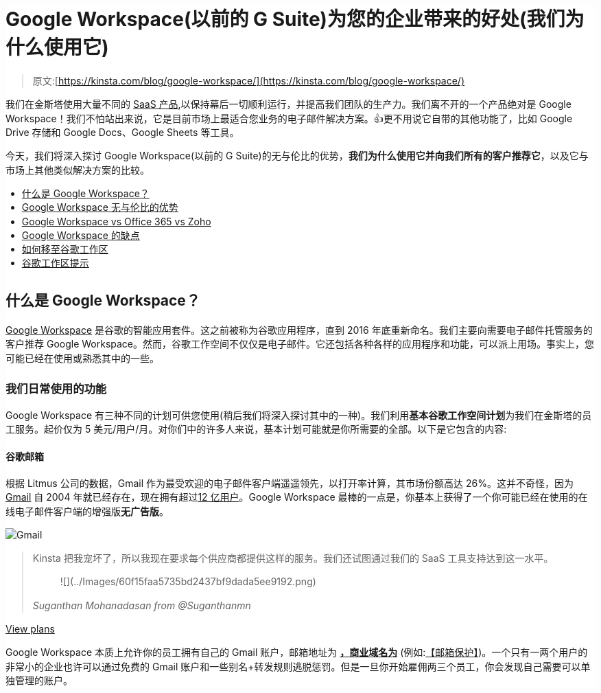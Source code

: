 # Google Workspace(以前的 G Suite)为您的企业带来的好处(我们为什么使用它)

> 原文:[https://kinsta.com/blog/google-workspace/](https://kinsta.com/blog/google-workspace/)

我们在金斯塔使用大量不同的 [SaaS 产品](https://kinsta.com/blog/saas-products/),以保持幕后一切顺利运行，并提高我们团队的生产力。我们离不开的一个产品绝对是 Google Workspace！我们不怕站出来说，它是目前市场上最适合您业务的电子邮件解决方案。👍更不用说它自带的其他功能了，比如 Google Drive 存储和 Google Docs、Google Sheets 等工具。

今天，我们将深入探讨 Google Workspace(以前的 G Suite)的无与伦比的优势，**我们为什么使用它并向我们所有的客户推荐它**，以及它与市场上其他类似解决方案的比较。

*   [什么是 Google Workspace？](#google-workspace)
*   [Google Workspace 无与伦比的优势](#benefits-of-google-workspace)
*   [Google Workspace vs Office 365 vs Zoho](#google-workspace-vs-office-365-vs-zoho)
*   [Google Workspace 的缺点](#disadvantages-of-google-workspace)
*   [如何移至谷歌工作区](#move-to-google-workspace)
*   [谷歌工作区提示](#google-workspace-tips)

## 什么是 Google Workspace？

[Google Workspace](https://workspace.google.com/) 是谷歌的智能应用套件。这之前被称为谷歌应用程序，直到 2016 年底重新命名。我们主要向需要电子邮件托管服务的客户推荐 Google Workspace。然而，谷歌工作空间不仅仅是电子邮件。它还包括各种各样的应用程序和功能，可以派上用场。事实上，您可能已经在使用或熟悉其中的一些。

### 我们日常使用的功能

Google Workspace 有三种不同的计划可供您使用(稍后我们将深入探讨其中的一种)。我们利用**基本谷歌工作空间计划**为我们在金斯塔的员工服务。起价仅为 5 美元/用户/月。对你们中的许多人来说，基本计划可能就是你所需要的全部。以下是它包含的内容:

#### 谷歌邮箱

根据 Litmus 公司的数据，Gmail 作为最受欢迎的电子邮件客户端遥遥领先，以打开率计算，其市场份额高达 26%。这并不奇怪，因为 [Gmail](https://mail.google.com/) 自 2004 年就已经存在，现在拥有超过[12 亿用户](https://expandedramblings.com/index.php/gmail-statistics/)。Google Workspace 最棒的一点是，你基本上获得了一个你可能已经在使用的在线电子邮件客户端的增强版**无广告版**。

![Gmail](../Images/37856cb5a7f2b4c5d6c3bcb20f778ac5.png)

<link rel="stylesheet" href="https://kinsta.com/wp-content/themes/kinsta/dist/components/ctas/cta-mini.css?ver=2e932b8aba3918bfb818">

<aside class="sidebar-cta">

> Kinsta 把我宠坏了，所以我现在要求每个供应商都提供这样的服务。我们还试图通过我们的 SaaS 工具支持达到这一水平。
> 
> <footer class="wp-block-kinsta-client-quote__footer">
> 
> <figure class="wp-block-kinsta-client-quote__avatar">![](../Images/60f15faa5735bd2437bf9dada5ee9192.png)</figure>
> 
> <cite class="wp-block-kinsta-client-quote__cite">Suganthan Mohanadasan from @Suganthanmn</cite></footer>

[View plans](https://kinsta.com/plans/)</aside>

Google Workspace 本质上允许你的员工拥有自己的 Gmail 账户，邮箱地址为 [**，商业域名为**](https://kinsta.com/blog/professional-email-address/) (例如:[【邮箱保护】](/cdn-cgi/l/email-protection))。一个只有一两个用户的非常小的企业也许可以通过免费的 Gmail 账户和一些别名+转发规则逃脱惩罚。但是一旦你开始雇佣两三个员工，你会发现自己需要可以单独管理的账户。

